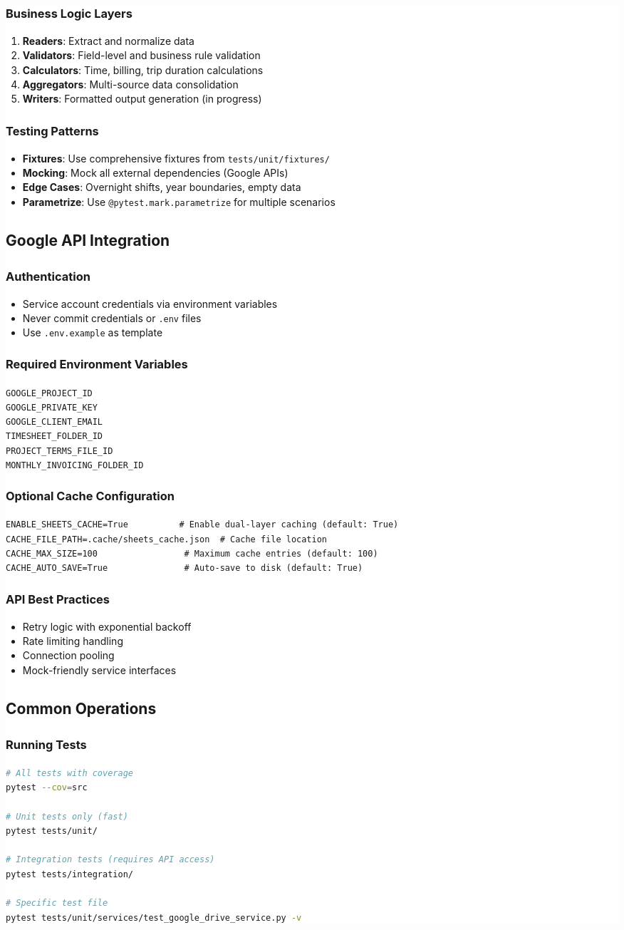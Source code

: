 ### Business Logic Layers
1. **Readers**: Extract and normalize data
2. **Validators**: Field-level and business rule validation
3. **Calculators**: Time, billing, trip duration calculations
4. **Aggregators**: Multi-source data consolidation
5. **Writers**: Formatted output generation (in progress)

### Testing Patterns
- **Fixtures**: Use comprehensive fixtures from `tests/unit/fixtures/`
- **Mocking**: Mock all external dependencies (Google APIs)
- **Edge Cases**: Overnight shifts, year boundaries, empty data
- **Parametrize**: Use `@pytest.mark.parametrize` for multiple scenarios

## Google API Integration

### Authentication
- Service account credentials via environment variables
- Never commit credentials or `.env` files
- Use `.env.example` as template

### Required Environment Variables
```
GOOGLE_PROJECT_ID
GOOGLE_PRIVATE_KEY
GOOGLE_CLIENT_EMAIL
TIMESHEET_FOLDER_ID
PROJECT_TERMS_FILE_ID
MONTHLY_INVOICING_FOLDER_ID
```

### Optional Cache Configuration
```
ENABLE_SHEETS_CACHE=True          # Enable dual-layer caching (default: True)
CACHE_FILE_PATH=.cache/sheets_cache.json  # Cache file location
CACHE_MAX_SIZE=100                 # Maximum cache entries (default: 100)
CACHE_AUTO_SAVE=True               # Auto-save to disk (default: True)
```

### API Best Practices
- Retry logic with exponential backoff
- Rate limiting handling
- Connection pooling
- Mock-friendly service interfaces

## Common Operations

### Running Tests
```bash
# All tests with coverage
pytest --cov=src

# Unit tests only (fast)
pytest tests/unit/

# Integration tests (requires API access)
pytest tests/integration/

# Specific test file
pytest tests/unit/services/test_google_drive_service.py -v
```
